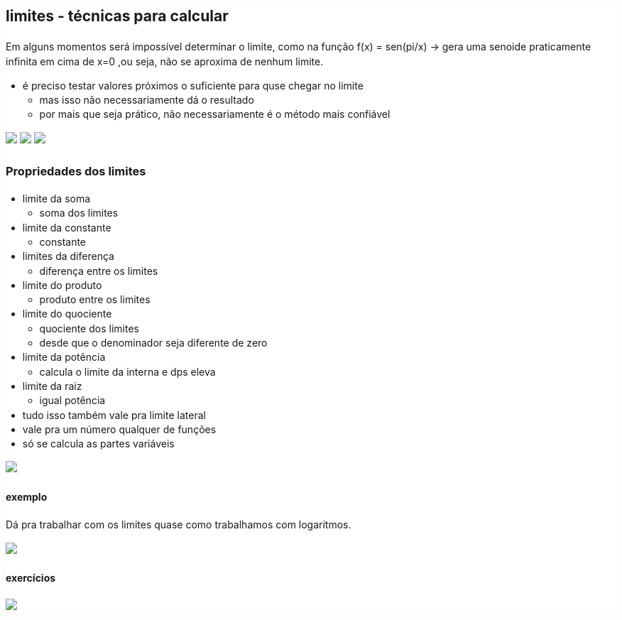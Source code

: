 ## limites - técnicas para calcular
Em alguns momentos será impossível determinar o limite, como na função f(x) = sen(pi/x) -> gera uma senoide praticamente infinita em cima de x=0 ,ou seja, não se aproxima de nenhum limite.
- é preciso testar valores próximos o suficiente para quse chegar no limite
    - mas isso não necessariamente dá o resultado
    - por mais que seja prático, não necessariamente é o método mais confiável

<img src="Aula_6_propriedades_basicas_1.png">
<img src="Aula_6_propriedades_basicas_2.png">
<img src="Aula_6_propriedades_basicas_3.png">

### Propriedades dos limites
- limite da soma
    - soma dos limites
- limite da constante
    - constante
- limites da diferença
    - diferença entre os limites
- limite do produto
    - produto entre os limites
- limite do quociente
    - quociente dos limites
    - desde que o denominador seja diferente de zero
- limite da potência
    - calcula o limite da interna e dps eleva
- limite da raiz
    - igual potência
- tudo isso também vale pra limite lateral
- vale pra um número qualquer de funções
- só se calcula as partes variáveis

<img src="Aula_6_propriedades_dos_limites.png">

#### exemplo 
Dá pra trabalhar com os limites quase como trabalhamos com logaritmos.

<img src="Aula_6_propriedades_exemplo.png">

#### exercícios
<img src="Aula_6_exercicios.png">